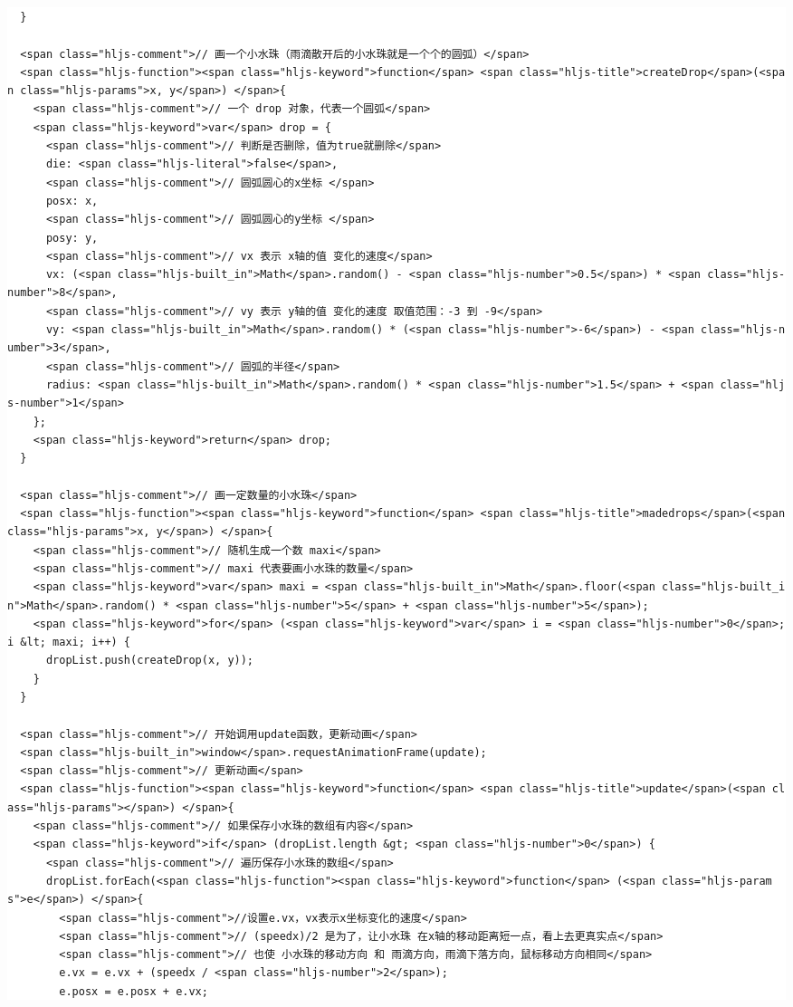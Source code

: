       }

      <span class="hljs-comment">// 画一个小水珠（雨滴散开后的小水珠就是一个个的圆弧）</span>
      <span class="hljs-function"><span class="hljs-keyword">function</span> <span class="hljs-title">createDrop</span>(<span class="hljs-params">x, y</span>) </span>{
        <span class="hljs-comment">// 一个 drop 对象，代表一个圆弧</span>
        <span class="hljs-keyword">var</span> drop = {
          <span class="hljs-comment">// 判断是否删除，值为true就删除</span>
          die: <span class="hljs-literal">false</span>,
          <span class="hljs-comment">// 圆弧圆心的x坐标 </span>
          posx: x,
          <span class="hljs-comment">// 圆弧圆心的y坐标 </span>
          posy: y,
          <span class="hljs-comment">// vx 表示 x轴的值 变化的速度</span>
          vx: (<span class="hljs-built_in">Math</span>.random() - <span class="hljs-number">0.5</span>) * <span class="hljs-number">8</span>,
          <span class="hljs-comment">// vy 表示 y轴的值 变化的速度 取值范围：-3 到 -9</span>
          vy: <span class="hljs-built_in">Math</span>.random() * (<span class="hljs-number">-6</span>) - <span class="hljs-number">3</span>,
          <span class="hljs-comment">// 圆弧的半径</span>
          radius: <span class="hljs-built_in">Math</span>.random() * <span class="hljs-number">1.5</span> + <span class="hljs-number">1</span>
        };
        <span class="hljs-keyword">return</span> drop;
      }

      <span class="hljs-comment">// 画一定数量的小水珠</span>
      <span class="hljs-function"><span class="hljs-keyword">function</span> <span class="hljs-title">madedrops</span>(<span class="hljs-params">x, y</span>) </span>{
        <span class="hljs-comment">// 随机生成一个数 maxi</span>
        <span class="hljs-comment">// maxi 代表要画小水珠的数量</span>
        <span class="hljs-keyword">var</span> maxi = <span class="hljs-built_in">Math</span>.floor(<span class="hljs-built_in">Math</span>.random() * <span class="hljs-number">5</span> + <span class="hljs-number">5</span>);
        <span class="hljs-keyword">for</span> (<span class="hljs-keyword">var</span> i = <span class="hljs-number">0</span>; i &lt; maxi; i++) {
          dropList.push(createDrop(x, y));
        }
      }

      <span class="hljs-comment">// 开始调用update函数，更新动画</span>
      <span class="hljs-built_in">window</span>.requestAnimationFrame(update);
      <span class="hljs-comment">// 更新动画</span>
      <span class="hljs-function"><span class="hljs-keyword">function</span> <span class="hljs-title">update</span>(<span class="hljs-params"></span>) </span>{
        <span class="hljs-comment">// 如果保存小水珠的数组有内容</span>
        <span class="hljs-keyword">if</span> (dropList.length &gt; <span class="hljs-number">0</span>) {
          <span class="hljs-comment">// 遍历保存小水珠的数组</span>
          dropList.forEach(<span class="hljs-function"><span class="hljs-keyword">function</span> (<span class="hljs-params">e</span>) </span>{
            <span class="hljs-comment">//设置e.vx，vx表示x坐标变化的速度</span>
            <span class="hljs-comment">// (speedx)/2 是为了，让小水珠 在x轴的移动距离短一点，看上去更真实点</span>
            <span class="hljs-comment">// 也使 小水珠的移动方向 和 雨滴方向，雨滴下落方向，鼠标移动方向相同</span>
            e.vx = e.vx + (speedx / <span class="hljs-number">2</span>);
            e.posx = e.posx + e.vx;
            